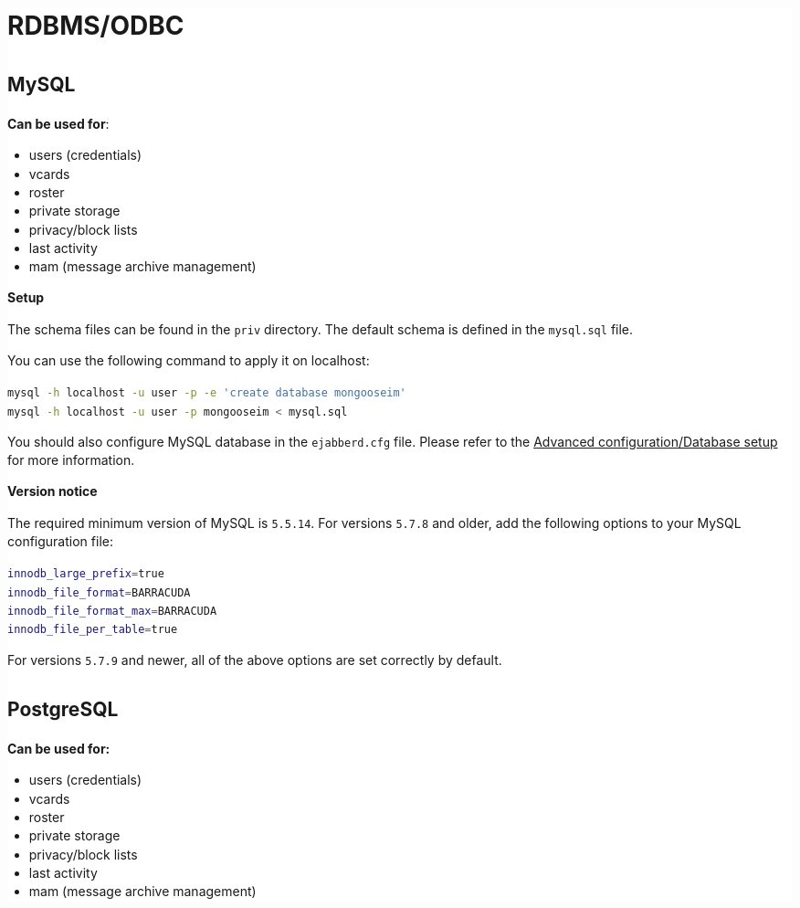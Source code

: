 # RDBMS/ODBC

## MySQL

**Can be used for**:

* users (credentials)
* vcards
* roster
* private storage
* privacy/block lists
* last activity
* mam (message archive management)

**Setup**

The schema files can be found in the `priv` directory.
The default schema is defined in the `mysql.sql` file.

You can use the following command to apply it on localhost:

```bash
mysql -h localhost -u user -p -e 'create database mongooseim'
mysql -h localhost -u user -p mongooseim < mysql.sql
```

You should also configure MySQL database in the `ejabberd.cfg` file.
Please refer to the [Advanced configuration/Database setup](../Advanced-configuration.md) for more information.

**Version notice**

The required minimum version of MySQL is `5.5.14`. For versions `5.7.8` and older, add the following options to your MySQL configuration file:

```bash
innodb_large_prefix=true
innodb_file_format=BARRACUDA
innodb_file_format_max=BARRACUDA
innodb_file_per_table=true
```
For versions `5.7.9` and newer, all of the above options are set correctly by default.
## PostgreSQL

**Can be used for:**

* users (credentials)
* vcards
* roster
* private storage
* privacy/block lists
* last activity
* mam (message archive management)
